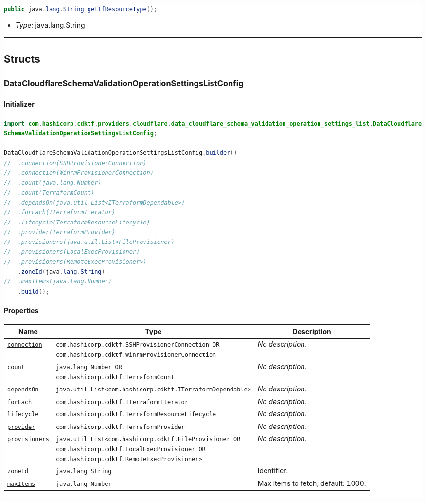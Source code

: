 ```java
public java.lang.String getTfResourceType();
```

- *Type:* java.lang.String

---

## Structs <a name="Structs" id="Structs"></a>

### DataCloudflareSchemaValidationOperationSettingsListConfig <a name="DataCloudflareSchemaValidationOperationSettingsListConfig" id="@cdktf/provider-cloudflare.dataCloudflareSchemaValidationOperationSettingsList.DataCloudflareSchemaValidationOperationSettingsListConfig"></a>

#### Initializer <a name="Initializer" id="@cdktf/provider-cloudflare.dataCloudflareSchemaValidationOperationSettingsList.DataCloudflareSchemaValidationOperationSettingsListConfig.Initializer"></a>

```java
import com.hashicorp.cdktf.providers.cloudflare.data_cloudflare_schema_validation_operation_settings_list.DataCloudflareSchemaValidationOperationSettingsListConfig;

DataCloudflareSchemaValidationOperationSettingsListConfig.builder()
//  .connection(SSHProvisionerConnection)
//  .connection(WinrmProvisionerConnection)
//  .count(java.lang.Number)
//  .count(TerraformCount)
//  .dependsOn(java.util.List<ITerraformDependable>)
//  .forEach(ITerraformIterator)
//  .lifecycle(TerraformResourceLifecycle)
//  .provider(TerraformProvider)
//  .provisioners(java.util.List<FileProvisioner)
//  .provisioners(LocalExecProvisioner)
//  .provisioners(RemoteExecProvisioner>)
    .zoneId(java.lang.String)
//  .maxItems(java.lang.Number)
    .build();
```

#### Properties <a name="Properties" id="Properties"></a>

| **Name** | **Type** | **Description** |
| --- | --- | --- |
| <code><a href="#@cdktf/provider-cloudflare.dataCloudflareSchemaValidationOperationSettingsList.DataCloudflareSchemaValidationOperationSettingsListConfig.property.connection">connection</a></code> | <code>com.hashicorp.cdktf.SSHProvisionerConnection OR com.hashicorp.cdktf.WinrmProvisionerConnection</code> | *No description.* |
| <code><a href="#@cdktf/provider-cloudflare.dataCloudflareSchemaValidationOperationSettingsList.DataCloudflareSchemaValidationOperationSettingsListConfig.property.count">count</a></code> | <code>java.lang.Number OR com.hashicorp.cdktf.TerraformCount</code> | *No description.* |
| <code><a href="#@cdktf/provider-cloudflare.dataCloudflareSchemaValidationOperationSettingsList.DataCloudflareSchemaValidationOperationSettingsListConfig.property.dependsOn">dependsOn</a></code> | <code>java.util.List<com.hashicorp.cdktf.ITerraformDependable></code> | *No description.* |
| <code><a href="#@cdktf/provider-cloudflare.dataCloudflareSchemaValidationOperationSettingsList.DataCloudflareSchemaValidationOperationSettingsListConfig.property.forEach">forEach</a></code> | <code>com.hashicorp.cdktf.ITerraformIterator</code> | *No description.* |
| <code><a href="#@cdktf/provider-cloudflare.dataCloudflareSchemaValidationOperationSettingsList.DataCloudflareSchemaValidationOperationSettingsListConfig.property.lifecycle">lifecycle</a></code> | <code>com.hashicorp.cdktf.TerraformResourceLifecycle</code> | *No description.* |
| <code><a href="#@cdktf/provider-cloudflare.dataCloudflareSchemaValidationOperationSettingsList.DataCloudflareSchemaValidationOperationSettingsListConfig.property.provider">provider</a></code> | <code>com.hashicorp.cdktf.TerraformProvider</code> | *No description.* |
| <code><a href="#@cdktf/provider-cloudflare.dataCloudflareSchemaValidationOperationSettingsList.DataCloudflareSchemaValidationOperationSettingsListConfig.property.provisioners">provisioners</a></code> | <code>java.util.List<com.hashicorp.cdktf.FileProvisioner OR com.hashicorp.cdktf.LocalExecProvisioner OR com.hashicorp.cdktf.RemoteExecProvisioner></code> | *No description.* |
| <code><a href="#@cdktf/provider-cloudflare.dataCloudflareSchemaValidationOperationSettingsList.DataCloudflareSchemaValidationOperationSettingsListConfig.property.zoneId">zoneId</a></code> | <code>java.lang.String</code> | Identifier. |
| <code><a href="#@cdktf/provider-cloudflare.dataCloudflareSchemaValidationOperationSettingsList.DataCloudflareSchemaValidationOperationSettingsListConfig.property.maxItems">maxItems</a></code> | <code>java.lang.Number</code> | Max items to fetch, default: 1000. |

---